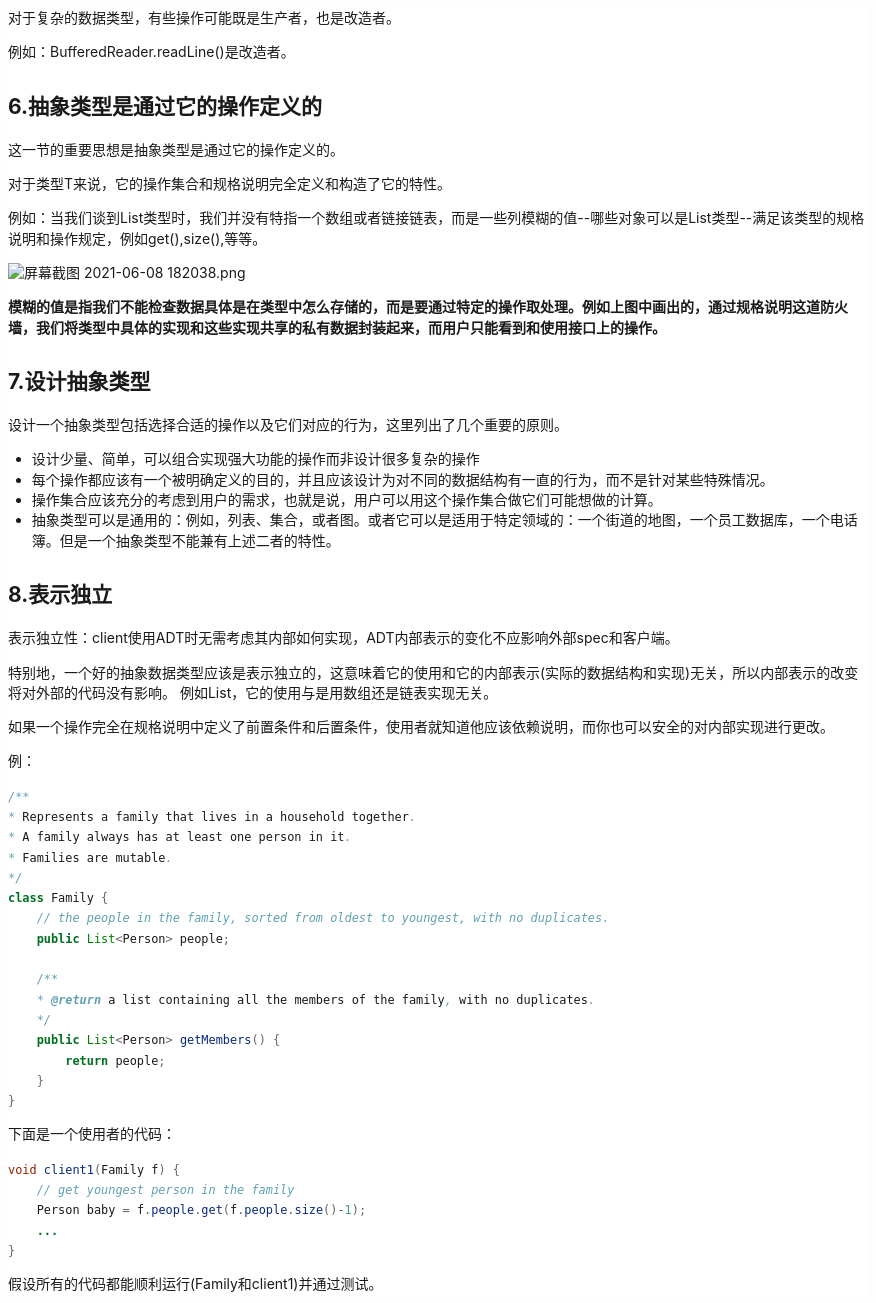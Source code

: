 对于复杂的数据类型，有些操作可能既是生产者，也是改造者。

例如：BufferedReader.readLine()是改造者。

## 6.抽象类型是通过它的操作定义的
这一节的重要思想是抽象类型是通过它的操作定义的。

对于类型T来说，它的操作集合和规格说明完全定义和构造了它的特性。

例如：当我们谈到List类型时，我们并没有特指一个数组或者链接链表，而是一些列模糊的值--哪些对象可以是List类型--满足该类型的规格说明和操作规定，例如get(),size(),等等。

![屏幕截图 2021-06-08 182038.png](https://i.loli.net/2021/06/08/DnHELGFygchRdMw.png)

**模糊的值是指我们不能检查数据具体是在类型中怎么存储的，而是要通过特定的操作取处理。例如上图中画出的，通过规格说明这道防火墙，我们将类型中具体的实现和这些实现共享的私有数据封装起来，而用户只能看到和使用接口上的操作。**

## 7.设计抽象类型
设计一个抽象类型包括选择合适的操作以及它们对应的行为，这里列出了几个重要的原则。
* 设计少量、简单，可以组合实现强大功能的操作而非设计很多复杂的操作
* 每个操作都应该有一个被明确定义的目的，并且应该设计为对不同的数据结构有一直的行为，而不是针对某些特殊情况。
* 操作集合应该充分的考虑到用户的需求，也就是说，用户可以用这个操作集合做它们可能想做的计算。
* 抽象类型可以是通用的：例如，列表、集合，或者图。或者它可以是适用于特定领域的：一个街道的地图，一个员工数据库，一个电话簿。但是一个抽象类型不能兼有上述二者的特性。

## 8.表示独立

表示独立性：client使用ADT时无需考虑其内部如何实现，ADT内部表示的变化不应影响外部spec和客户端。

特别地，一个好的抽象数据类型应该是表示独立的，这意味着它的使用和它的内部表示(实际的数据结构和实现)无关，所以内部表示的改变将对外部的代码没有影响。
例如List，它的使用与是用数组还是链表实现无关。

如果一个操作完全在规格说明中定义了前置条件和后置条件，使用者就知道他应该依赖说明，而你也可以安全的对内部实现进行更改。

例：
```java 
/**
* Represents a family that lives in a household together.
* A family always has at least one person in it.
* Families are mutable.
*/
class Family {
    // the people in the family, sorted from oldest to youngest, with no duplicates.
    public List<Person> people;
    
    /**
    * @return a list containing all the members of the family, with no duplicates.
    */
    public List<Person> getMembers() {
        return people;
    }
}
```
下面是一个使用者的代码：
```java 
void client1(Family f) {
    // get youngest person in the family
    Person baby = f.people.get(f.people.size()-1);
    ...
}
```
假设所有的代码都能顺利运行(Family和client1)并通过测试。
